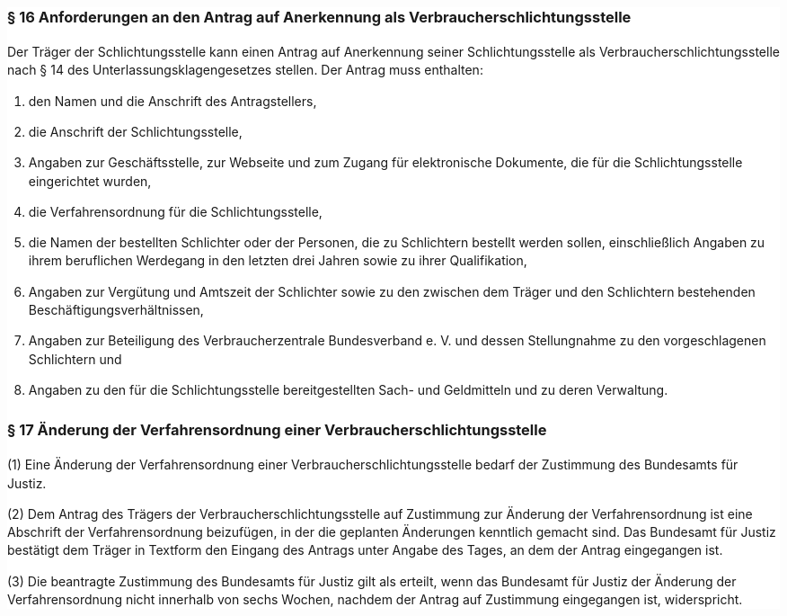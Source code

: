 
### § 16 Anforderungen an den Antrag auf Anerkennung als Verbraucherschlichtungsstelle

Der Träger der Schlichtungsstelle kann einen Antrag auf Anerkennung
seiner Schlichtungsstelle als Verbraucherschlichtungsstelle nach § 14
des Unterlassungsklagengesetzes stellen. Der Antrag muss enthalten:

1.  den Namen und die Anschrift des Antragstellers,


2.  die Anschrift der Schlichtungsstelle,


3.  Angaben zur Geschäftsstelle, zur Webseite und zum Zugang für
    elektronische Dokumente, die für die Schlichtungsstelle eingerichtet
    wurden,


4.  die Verfahrensordnung für die Schlichtungsstelle,


5.  die Namen der bestellten Schlichter oder der Personen, die zu
    Schlichtern bestellt werden sollen, einschließlich Angaben zu ihrem
    beruflichen Werdegang in den letzten drei Jahren sowie zu ihrer
    Qualifikation,


6.  Angaben zur Vergütung und Amtszeit der Schlichter sowie zu den
    zwischen dem Träger und den Schlichtern bestehenden
    Beschäftigungsverhältnissen,


7.  Angaben zur Beteiligung des Verbraucherzentrale Bundesverband e. V.
    und dessen Stellungnahme zu den vorgeschlagenen Schlichtern und


8.  Angaben zu den für die Schlichtungsstelle bereitgestellten Sach- und
    Geldmitteln und zu deren Verwaltung.





### § 17 Änderung der Verfahrensordnung einer Verbraucherschlichtungsstelle

(1) Eine Änderung der Verfahrensordnung einer
Verbraucherschlichtungsstelle bedarf der Zustimmung des Bundesamts für
Justiz.

(2) Dem Antrag des Trägers der Verbraucherschlichtungsstelle auf
Zustimmung zur Änderung der Verfahrensordnung ist eine Abschrift der
Verfahrensordnung beizufügen, in der die geplanten Änderungen
kenntlich gemacht sind. Das Bundesamt für Justiz bestätigt dem Träger
in Textform den Eingang des Antrags unter Angabe des Tages, an dem der
Antrag eingegangen ist.

(3) Die beantragte Zustimmung des Bundesamts für Justiz gilt als
erteilt, wenn das Bundesamt für Justiz der Änderung der
Verfahrensordnung nicht innerhalb von sechs Wochen, nachdem der Antrag
auf Zustimmung eingegangen ist, widerspricht.
